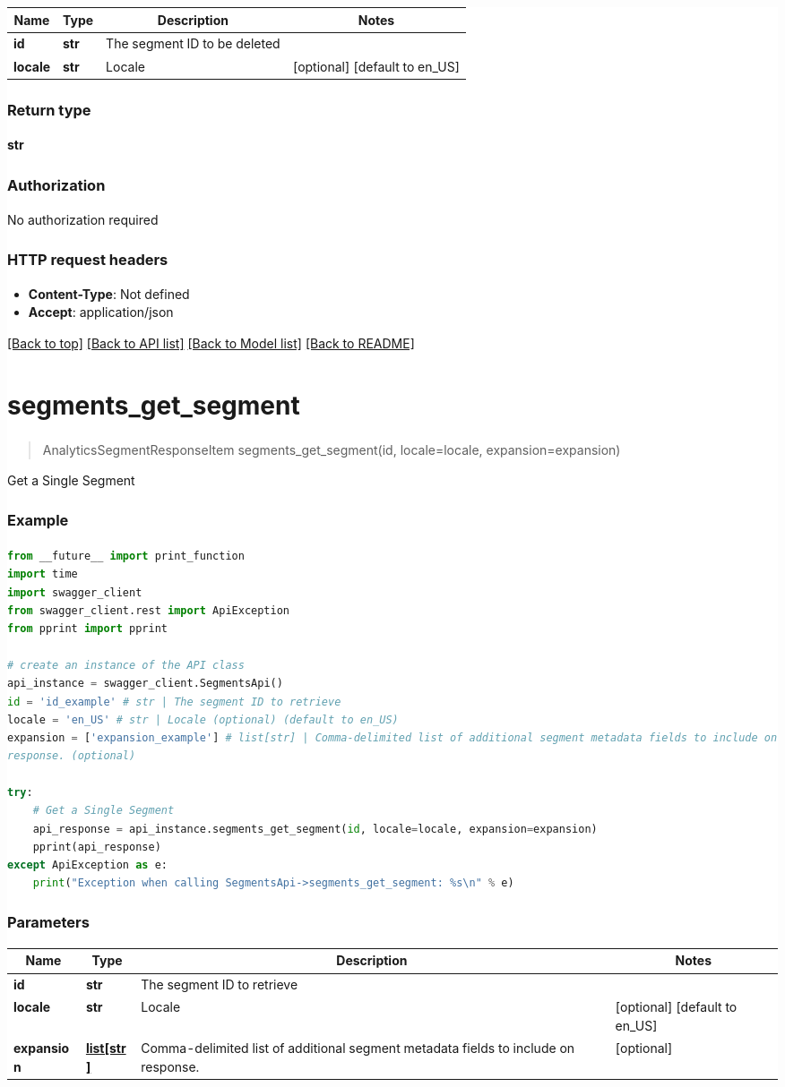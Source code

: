 Name | Type | Description  | Notes
------------- | ------------- | ------------- | -------------
 **id** | **str**| The segment ID to be deleted | 
 **locale** | **str**| Locale | [optional] [default to en_US]

### Return type

**str**

### Authorization

No authorization required

### HTTP request headers

 - **Content-Type**: Not defined
 - **Accept**: application/json

[[Back to top]](#) [[Back to API list]](../README.md#documentation-for-api-endpoints) [[Back to Model list]](../README.md#documentation-for-models) [[Back to README]](../README.md)

# **segments_get_segment**
> AnalyticsSegmentResponseItem segments_get_segment(id, locale=locale, expansion=expansion)

Get a Single Segment

### Example
```python
from __future__ import print_function
import time
import swagger_client
from swagger_client.rest import ApiException
from pprint import pprint

# create an instance of the API class
api_instance = swagger_client.SegmentsApi()
id = 'id_example' # str | The segment ID to retrieve
locale = 'en_US' # str | Locale (optional) (default to en_US)
expansion = ['expansion_example'] # list[str] | Comma-delimited list of additional segment metadata fields to include on response. (optional)

try:
    # Get a Single Segment
    api_response = api_instance.segments_get_segment(id, locale=locale, expansion=expansion)
    pprint(api_response)
except ApiException as e:
    print("Exception when calling SegmentsApi->segments_get_segment: %s\n" % e)
```

### Parameters

Name | Type | Description  | Notes
------------- | ------------- | ------------- | -------------
 **id** | **str**| The segment ID to retrieve | 
 **locale** | **str**| Locale | [optional] [default to en_US]
 **expansion** | [**list[str]**](str.md)| Comma-delimited list of additional segment metadata fields to include on response. | [optional] 
